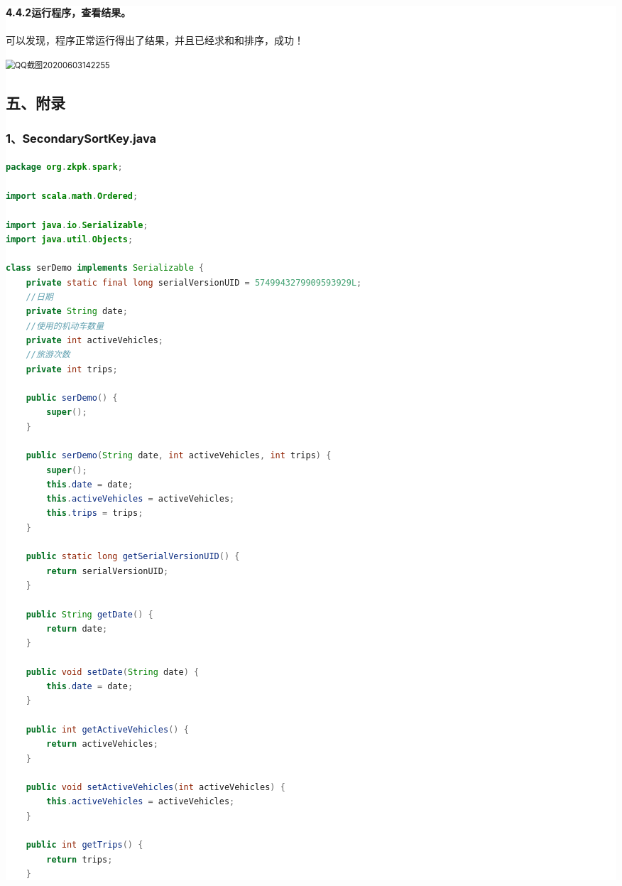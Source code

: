 #### 4.4.2运行程序，查看结果。

可以发现，程序正常运行得出了结果，并且已经求和和排序，成功！

<img src="https://gitee.com/wxy_666/images/raw/master/20200603154055.png" alt="QQ截图20200603142255" style="zoom:80%;" />



## 五、附录

### 1、SecondarySortKey.java

```java
package org.zkpk.spark;

import scala.math.Ordered;

import java.io.Serializable;
import java.util.Objects;

class serDemo implements Serializable {
    private static final long serialVersionUID = 5749943279909593929L;
    //日期
    private String date;
    //使用的机动车数量
    private int activeVehicles;
    //旅游次数
    private int trips;

    public serDemo() {
        super();
    }

    public serDemo(String date, int activeVehicles, int trips) {
        super();
        this.date = date;
        this.activeVehicles = activeVehicles;
        this.trips = trips;
    }

    public static long getSerialVersionUID() {
        return serialVersionUID;
    }

    public String getDate() {
        return date;
    }

    public void setDate(String date) {
        this.date = date;
    }

    public int getActiveVehicles() {
        return activeVehicles;
    }

    public void setActiveVehicles(int activeVehicles) {
        this.activeVehicles = activeVehicles;
    }

    public int getTrips() {
        return trips;
    }

```